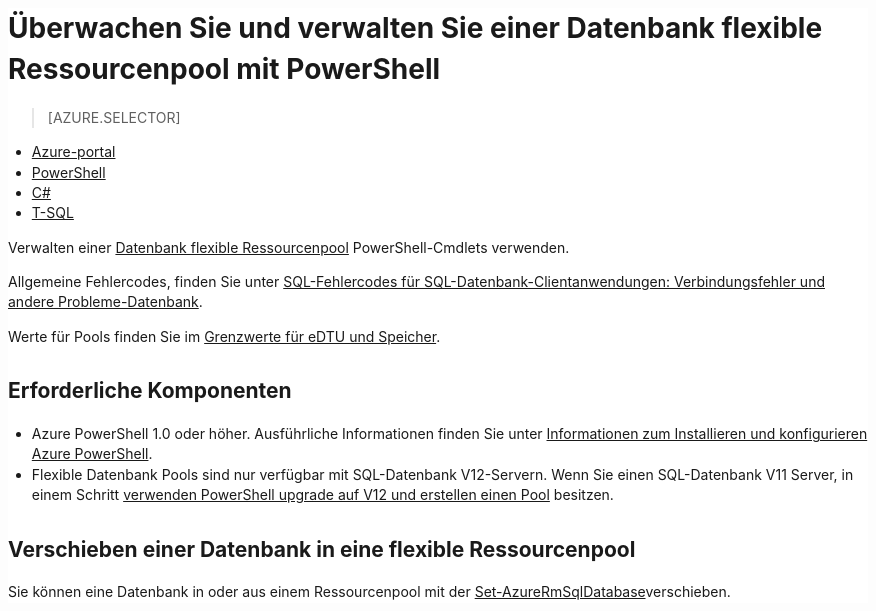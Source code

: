 <properties 
    pageTitle="Verwalten einer Datenbank flexible Ressourcenpool (PowerShell) | Microsoft Azure" 
    description="Informationen Sie zum PowerShell verwenden, um eine flexible Datenbank Ressourcenpool zu verwalten."  
    services="sql-database" 
    documentationCenter="" 
    authors="srinia" 
    manager="jhubbard" 
    editor=""/>

<tags
    ms.service="sql-database"
    ms.devlang="NA"
    ms.topic="article"
    ms.tgt_pltfrm="powershell"
    ms.workload="data-management" 
    ms.date="06/22/2016"
    ms.author="srinia"/>

# <a name="monitor-and-manage-an-elastic-database-pool-with-powershell"></a>Überwachen Sie und verwalten Sie einer Datenbank flexible Ressourcenpool mit PowerShell 

> [AZURE.SELECTOR]
- [Azure-portal](sql-database-elastic-pool-manage-portal.md)
- [PowerShell](sql-database-elastic-pool-manage-powershell.md)
- [C#](sql-database-elastic-pool-manage-csharp.md)
- [T-SQL](sql-database-elastic-pool-manage-tsql.md)

Verwalten einer [Datenbank flexible Ressourcenpool](sql-database-elastic-pool.md) PowerShell-Cmdlets verwenden. 

Allgemeine Fehlercodes, finden Sie unter [SQL-Fehlercodes für SQL-Datenbank-Clientanwendungen: Verbindungsfehler und andere Probleme-Datenbank](sql-database-develop-error-messages.md).

Werte für Pools finden Sie im [Grenzwerte für eDTU und Speicher](sql-database-elastic-pool.md#eDTU-and-storage-limits-for-elastic-pools-and-elastic-databases). 

## <a name="prerequisites"></a>Erforderliche Komponenten

* Azure PowerShell 1.0 oder höher. Ausführliche Informationen finden Sie unter [Informationen zum Installieren und konfigurieren Azure PowerShell](../powershell-install-configure.md).
* Flexible Datenbank Pools sind nur verfügbar mit SQL-Datenbank V12-Servern. Wenn Sie einen SQL-Datenbank V11 Server, in einem Schritt [verwenden PowerShell upgrade auf V12 und erstellen einen Pool](sql-database-upgrade-server-portal.md) besitzen.


## <a name="move-a-database-into-an-elastic-pool"></a>Verschieben einer Datenbank in eine flexible Ressourcenpool

Sie können eine Datenbank in oder aus einem Ressourcenpool mit der [Set-AzureRmSqlDatabase](https://msdn.microsoft.com/library/azure/mt619433.aspx)verschieben. 

